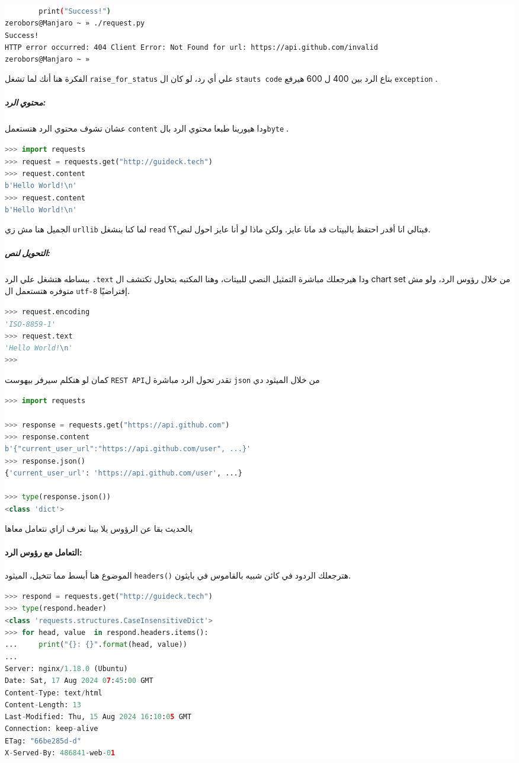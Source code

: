 ```bash
        print("Success!")
zerobors@Manjaro ~ » ./request.py
Success!
HTTP error occurred: 404 Client Error: Not Found for url: https://api.github.com/invalid
zerobors@Manjaro ~ »
```

 الفكرة هنا أنك لما تشغل `raise_for_status` علي أي  رد، لو كان ال `stauts code` بتاع الرد بين 400 ل 600 هيرفع `exception` .
 
##### محتوي الرد:
عشان تشوف محتوي الرد هتستعمل `content` ودا هيورينا طبعا محتوي الرد بال`byte` .
```python
>>> import requests
>>> request = requests.get("http://guideck.tech")
>>> request.content
b'Hello World!\n'
>>> request.content
b'Hello World!\n'
```
 الجميل هنا مش زي `urllib` لما كنا بنشغل `read` فبتالي انا أقدر احتقظ بالبيتات قد مانا عايز.
ولكن ماذا لو أنا عايز احول لنص؟؟.

##### التحويل لنص:
ببساطه هتشغل علي الرد `.text` ودا هيرجعلك مباشرة التمثيل النصي للبيتات، وهنا المكتبه بتحاول تكتشف ال chart set من خلال رؤوس الرد، ولو مش متوفره هتستعمل ال `utf-8` إفتراضيًا.
```python
>>> request.encoding
'ISO-8859-1'
>>> request.text
'Hello World!\n'
>>>
```
كمان لو هتكلم سيرفر بيهوست `REST API`تقدر تحول الرد مباشرة ل `json` من خلال الميثود دي 
```python
>>> import requests

>>> response = requests.get("https://api.github.com")
>>> response.content
b'{"current_user_url":"https://api.github.com/user", ...}'
>>> response.json()
{'current_user_url': 'https://api.github.com/user', ...}

>>> type(response.json())
<class 'dict'>
```
بالحديث بقا عن الرؤوس يلا بينا نعرف ازاي نتعامل معاها

#### التعامل مع رؤوس الرد:
الموضوع هنا أبسط مما تتخيل، الميثود `headers()` هترجعلك الردود في كائن شبيه بالقاموس في بايثون.
```python
>>> respond = requests.get("http://guideck.tech")
>>> type(respond.header)
<class 'requests.structures.CaseInsensitiveDict'>
>>> for head, value  in respond.headers.items():
...     print("{}: {}".format(head, value))
...
Server: nginx/1.18.0 (Ubuntu)
Date: Sat, 17 Aug 2024 07:45:00 GMT
Content-Type: text/html
Content-Length: 13
Last-Modified: Thu, 15 Aug 2024 16:10:05 GMT
Connection: keep-alive
ETag: "66be285d-d"
X-Served-By: 486841-web-01
```